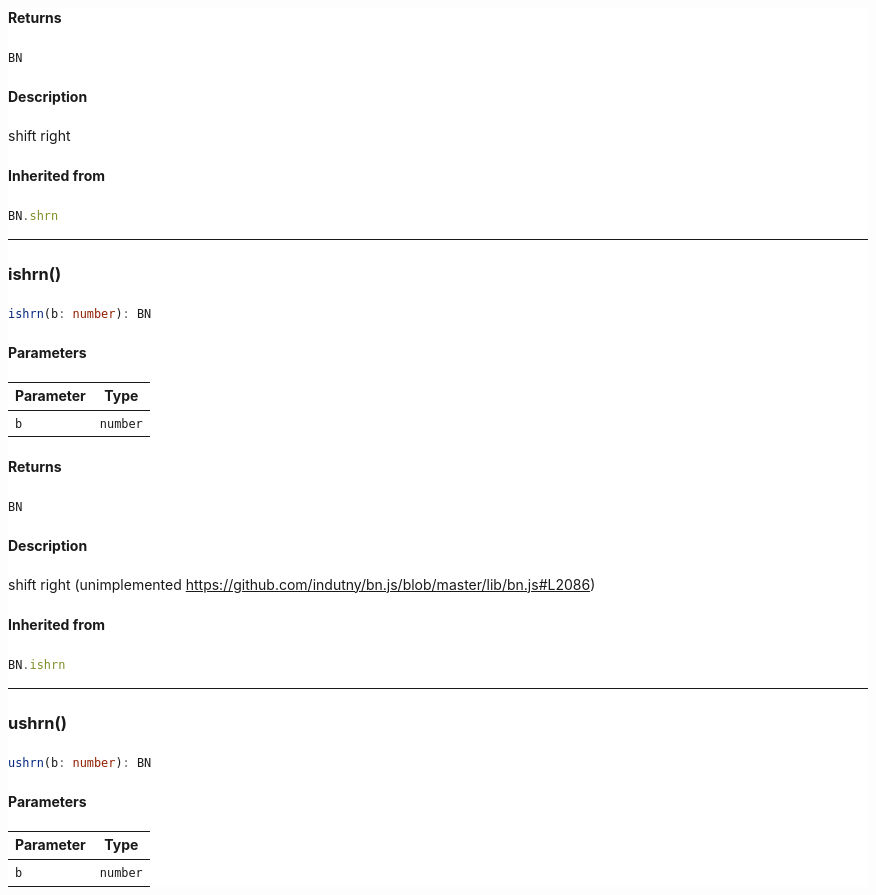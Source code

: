 #### Returns

`BN`

#### Description

shift right

#### Inherited from

```ts
BN.shrn
```

***

### ishrn()

```ts
ishrn(b: number): BN
```

#### Parameters

| Parameter | Type |
| ------ | ------ |
| `b` | `number` |

#### Returns

`BN`

#### Description

shift right (unimplemented https://github.com/indutny/bn.js/blob/master/lib/bn.js#L2086)

#### Inherited from

```ts
BN.ishrn
```

***

### ushrn()

```ts
ushrn(b: number): BN
```

#### Parameters

| Parameter | Type |
| ------ | ------ |
| `b` | `number` |
